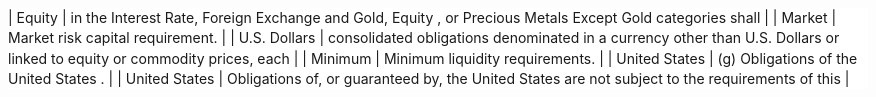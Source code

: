 | Equity        | in the Interest Rate, Foreign Exchange and Gold, Equity , or Precious Metals Except Gold categories shall                |
| Market        | Market  risk capital requirement.                                                                                        |
| U.S. Dollars  | consolidated obligations denominated in a currency other than U.S. Dollars or linked to equity or commodity prices, each |
| Minimum       | Minimum  liquidity requirements.                                                                                         |
| United States | (g) Obligations of the  United States .                                                                                  |
| United States | Obligations of, or guaranteed by, the  United States are not subject to the requirements of this                         |


